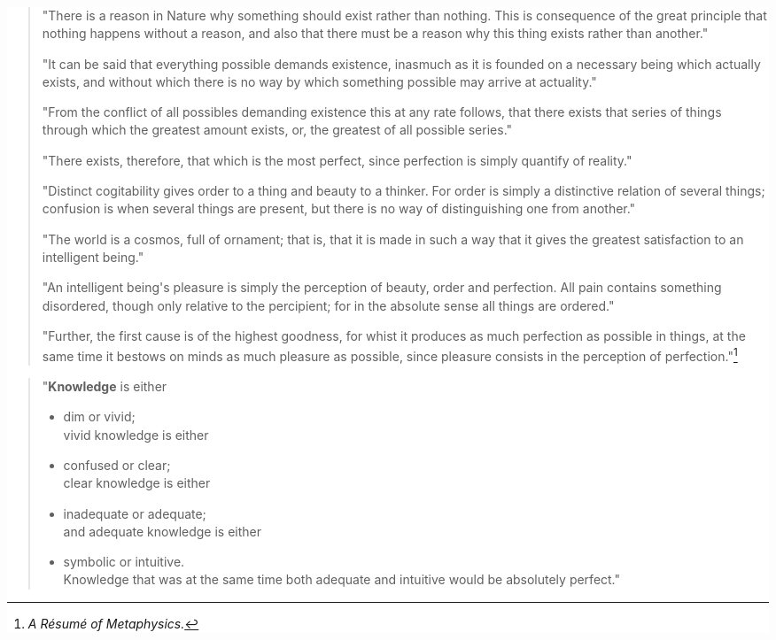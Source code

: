 
> "There is a reason in Nature why something should exist rather than
> nothing. This is consequence of the great principle that nothing
> happens without a reason, and also that there must be a reason why
> this thing exists rather than another."
>
> "It can be said that everything possible demands existence, inasmuch
> as it is founded on a necessary being which actually exists, and
> without which there is no way by which something possible may arrive
> at actuality."
>
> "From the conflict of all possibles demanding existence this at any
> rate follows, that there exists that series of things through which
> the greatest amount exists, or, the greatest of all possible series."
>
> "There exists, therefore, that which is the most perfect, since
> perfection is simply quantify of reality."
>
> "Distinct cogitability gives order to a thing and beauty to a thinker.
> For order is simply a distinctive relation of several things;
> confusion is when several things are present, but there is no way of
> distinguishing one from another."
>
> "The world is a cosmos, full of ornament; that is, that it is made in
> such a way that it gives the greatest satisfaction to an intelligent
> being."
>
> "An intelligent being's pleasure is simply the perception of beauty,
> order and perfection. All pain contains something disordered, though
> only relative to the percipient; for in the absolute sense all things
> are ordered."
>
> "Further, the first cause is of the highest goodness, for whist it
> produces as much perfection as possible in things, at the same time it
> bestows on minds as much pleasure as possible, since pleasure consists
> in the perception of perfection."[^6]


> "**Knowledge** is either
>
> - dim or vivid;\
> vivid knowledge is either
>
> - confused or clear;\
> clear knowledge is either
>
> - inadequate or adequate;\
> and adequate knowledge is either
>
> - symbolic or intuitive.\
> Knowledge that was at the same time both adequate and intuitive would
> be absolutely perfect."


[^2]: Plato(*Timaeus*): "First then, in my judgment, we must make a
[^3]: Richard Feynman: "Is it true that the particle doesn't just 'take
[^4]: *Principles of Nature and Grace, Based on Reason.*
[^5]: *On the Radical Origination of Things.*
[^6]: *A Résumé of Metaphysics.*
[^7]: Principle of sufficient reason: Every question of the form of why
[^8]: Bertrand Russell: "Leibniz based his philosophy upon two logical
[^9]: Bertrand Russell: "From what has been said of activity, it is
[^10]: 李·斯莫林:
[^11]: Continuity:
[^12]: *On Universal Synthesis and Analysis, or the Art of Discovery and
[^13]: *On Universal Synthesis and Analysis, or the Art of Discovery and
[^14]: *On Universal Synthesis and Analysis, or the Art of Discovery and
[^15]: *New Essays on Human Understanding.*
[^16]: *On the General Characteristic.*
[^17]: *Letters to Nicolas Remond.*
[^18]: Jacob Bernoulli: "It is nevertheless known that there are levels
[^19]: *Gottfried Leibniz and Jacob Bernoulli---Correspondence Regarding
[^20]: *Letter to Louis Bourguet.* in: *Die philophischen schriften von
[^21]: *Notes on Some Games and Principally on the Chinese Game, on the
[^22]: Transfer Principle: A map from a standard model to a non-standard
[^23]: *On Wisdom*
[^24]: *Letter to Louis Bourguet.* in: *The Shorter Leibniz Texts: A